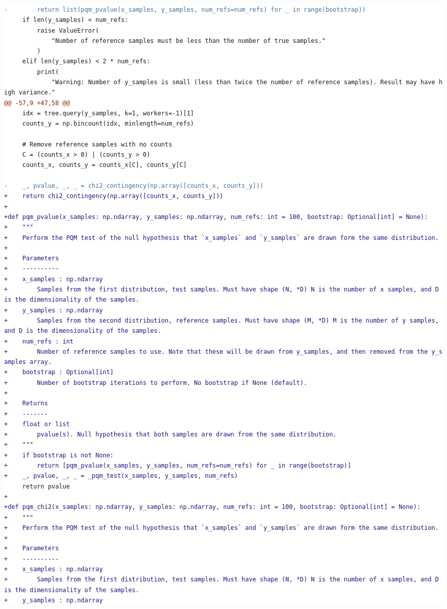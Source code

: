 ```diff
-        return list(pqm_pvalue(x_samples, y_samples, num_refs=num_refs) for _ in range(bootstrap))
     if len(y_samples) < num_refs:
         raise ValueError(
             "Number of reference samples must be less than the number of true samples."
         )
     elif len(y_samples) < 2 * num_refs:
         print(
             "Warning: Number of y_samples is small (less than twice the number of reference samples). Result may have high variance."
@@ -57,9 +47,58 @@
     idx = tree.query(y_samples, k=1, workers=-1)[1]
     counts_y = np.bincount(idx, minlength=num_refs)
 
     # Remove reference samples with no counts
     C = (counts_x > 0) | (counts_y > 0)
     counts_x, counts_y = counts_x[C], counts_y[C]
 
-    _, pvalue, _, _ = chi2_contingency(np.array([counts_x, counts_y]))
+    return chi2_contingency(np.array([counts_x, counts_y]))
+
+def pqm_pvalue(x_samples: np.ndarray, y_samples: np.ndarray, num_refs: int = 100, bootstrap: Optional[int] = None):
+    """
+    Perform the PQM test of the null hypothesis that `x_samples` and `y_samples` are drawn form the same distribution.
+
+    Parameters
+    ----------
+    x_samples : np.ndarray
+        Samples from the first distribution, test samples. Must have shape (N, *D) N is the number of x samples, and D is the dimensionality of the samples.
+    y_samples : np.ndarray
+        Samples from the second distribution, reference samples. Must have shape (M, *D) M is the number of y samples, and D is the dimensionality of the samples.
+    num_refs : int
+        Number of reference samples to use. Note that these will be drawn from y_samples, and then removed from the y_samples array.
+    bootstrap : Optional[int]
+        Number of bootstrap iterations to perform. No bootstrap if None (default).
+
+    Returns
+    -------
+    float or list
+        pvalue(s). Null hypothesis that both samples are drawn from the same distribution.
+    """
+    if bootstrap is not None:
+        return [pqm_pvalue(x_samples, y_samples, num_refs=num_refs) for _ in range(bootstrap)]
+    _, pvalue, _, _ = _pqm_test(x_samples, y_samples, num_refs)
     return pvalue
+
+def pqm_chi2(x_samples: np.ndarray, y_samples: np.ndarray, num_refs: int = 100, bootstrap: Optional[int] = None):
+    """
+    Perform the PQM test of the null hypothesis that `x_samples` and `y_samples` are drawn form the same distribution.
+
+    Parameters
+    ----------
+    x_samples : np.ndarray
+        Samples from the first distribution, test samples. Must have shape (N, *D) N is the number of x samples, and D is the dimensionality of the samples.
+    y_samples : np.ndarray
```
